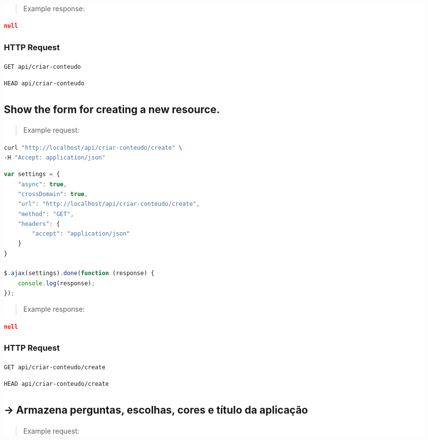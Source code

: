> Example response:

```json
null
```

### HTTP Request
`GET api/criar-conteudo`

`HEAD api/criar-conteudo`




## Show the form for creating a new resource.

> Example request:

```bash
curl "http://localhost/api/criar-conteudo/create" \
-H "Accept: application/json"
```

```javascript
var settings = {
    "async": true,
    "crossDomain": true,
    "url": "http://localhost/api/criar-conteudo/create",
    "method": "GET",
    "headers": {
        "accept": "application/json"
    }
}

$.ajax(settings).done(function (response) {
    console.log(response);
});
```

> Example response:

```json
null
```

### HTTP Request
`GET api/criar-conteudo/create`

`HEAD api/criar-conteudo/create`




## -&gt; Armazena perguntas, escolhas, cores e título da aplicação

> Example request:
